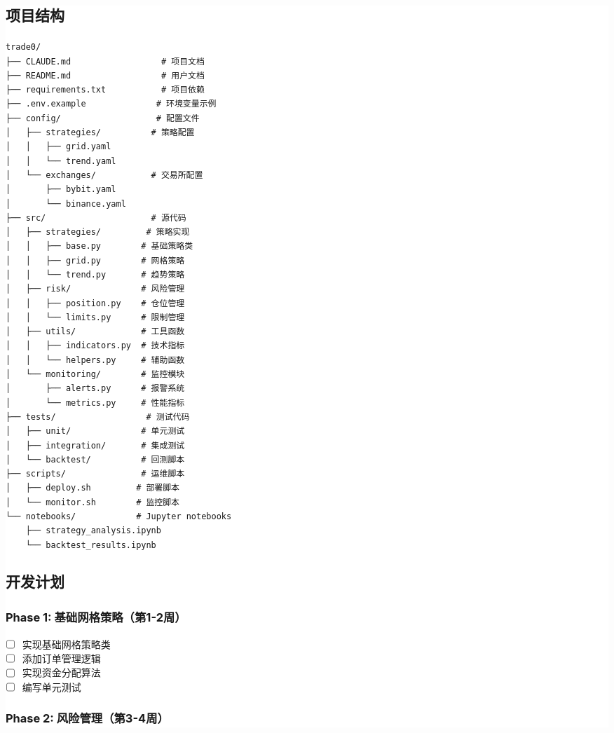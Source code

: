 ## 项目结构

```
trade0/
├── CLAUDE.md                  # 项目文档
├── README.md                  # 用户文档
├── requirements.txt           # 项目依赖
├── .env.example              # 环境变量示例
├── config/                   # 配置文件
│   ├── strategies/          # 策略配置
│   │   ├── grid.yaml
│   │   └── trend.yaml
│   └── exchanges/           # 交易所配置
│       ├── bybit.yaml
│       └── binance.yaml
├── src/                     # 源代码
│   ├── strategies/         # 策略实现
│   │   ├── base.py        # 基础策略类
│   │   ├── grid.py        # 网格策略
│   │   └── trend.py       # 趋势策略
│   ├── risk/              # 风险管理
│   │   ├── position.py    # 仓位管理
│   │   └── limits.py      # 限制管理
│   ├── utils/             # 工具函数
│   │   ├── indicators.py  # 技术指标
│   │   └── helpers.py     # 辅助函数
│   └── monitoring/        # 监控模块
│       ├── alerts.py      # 报警系统
│       └── metrics.py     # 性能指标
├── tests/                  # 测试代码
│   ├── unit/              # 单元测试
│   ├── integration/       # 集成测试
│   └── backtest/          # 回测脚本
├── scripts/               # 运维脚本
│   ├── deploy.sh         # 部署脚本
│   └── monitor.sh        # 监控脚本
└── notebooks/            # Jupyter notebooks
    ├── strategy_analysis.ipynb
    └── backtest_results.ipynb
```

## 开发计划

### Phase 1: 基础网格策略（第1-2周）

- [ ] 实现基础网格策略类
- [ ] 添加订单管理逻辑
- [ ] 实现资金分配算法
- [ ] 编写单元测试

### Phase 2: 风险管理（第3-4周）
